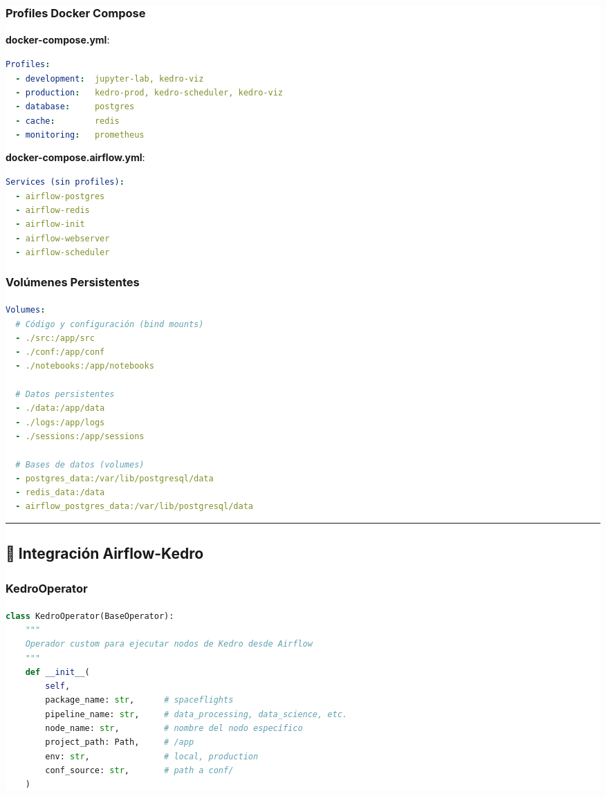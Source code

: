 ### Profiles Docker Compose

**docker-compose.yml**:
```yaml
Profiles:
  - development:  jupyter-lab, kedro-viz
  - production:   kedro-prod, kedro-scheduler, kedro-viz
  - database:     postgres
  - cache:        redis
  - monitoring:   prometheus
```

**docker-compose.airflow.yml**:
```yaml
Services (sin profiles):
  - airflow-postgres
  - airflow-redis
  - airflow-init
  - airflow-webserver
  - airflow-scheduler
```

### Volúmenes Persistentes

```yaml
Volumes:
  # Código y configuración (bind mounts)
  - ./src:/app/src
  - ./conf:/app/conf
  - ./notebooks:/app/notebooks
  
  # Datos persistentes
  - ./data:/app/data
  - ./logs:/app/logs
  - ./sessions:/app/sessions
  
  # Bases de datos (volumes)
  - postgres_data:/var/lib/postgresql/data
  - redis_data:/data
  - airflow_postgres_data:/var/lib/postgresql/data
```

---

## 🔗 Integración Airflow-Kedro

### KedroOperator

```python
class KedroOperator(BaseOperator):
    """
    Operador custom para ejecutar nodos de Kedro desde Airflow
    """
    def __init__(
        self,
        package_name: str,      # spaceflights
        pipeline_name: str,     # data_processing, data_science, etc.
        node_name: str,         # nombre del nodo específico
        project_path: Path,     # /app
        env: str,               # local, production
        conf_source: str,       # path a conf/
    )
```
